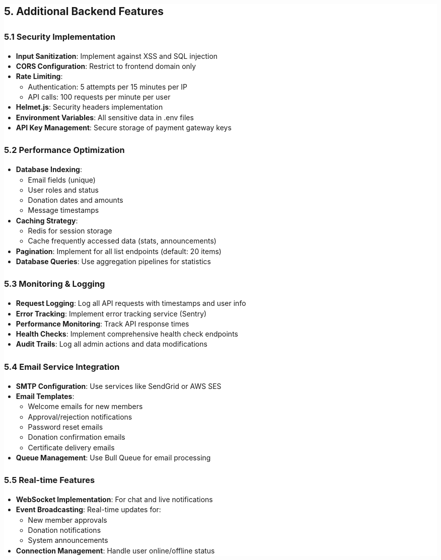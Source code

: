 
## 5. Additional Backend Features

### 5.1 Security Implementation
- **Input Sanitization**: Implement against XSS and SQL injection
- **CORS Configuration**: Restrict to frontend domain only
- **Rate Limiting**: 
  - Authentication: 5 attempts per 15 minutes per IP
  - API calls: 100 requests per minute per user
- **Helmet.js**: Security headers implementation
- **Environment Variables**: All sensitive data in .env files
- **API Key Management**: Secure storage of payment gateway keys

### 5.2 Performance Optimization
- **Database Indexing**: 
  - Email fields (unique)
  - User roles and status
  - Donation dates and amounts
  - Message timestamps
- **Caching Strategy**: 
  - Redis for session storage
  - Cache frequently accessed data (stats, announcements)
- **Pagination**: Implement for all list endpoints (default: 20 items)
- **Database Queries**: Use aggregation pipelines for statistics

### 5.3 Monitoring & Logging
- **Request Logging**: Log all API requests with timestamps and user info
- **Error Tracking**: Implement error tracking service (Sentry)
- **Performance Monitoring**: Track API response times
- **Health Checks**: Implement comprehensive health check endpoints
- **Audit Trails**: Log all admin actions and data modifications

### 5.4 Email Service Integration
- **SMTP Configuration**: Use services like SendGrid or AWS SES
- **Email Templates**: 
  - Welcome emails for new members
  - Approval/rejection notifications
  - Password reset emails
  - Donation confirmation emails
  - Certificate delivery emails
- **Queue Management**: Use Bull Queue for email processing

### 5.5 Real-time Features
- **WebSocket Implementation**: For chat and live notifications
- **Event Broadcasting**: Real-time updates for:
  - New member approvals
  - Donation notifications
  - System announcements
- **Connection Management**: Handle user online/offline status
